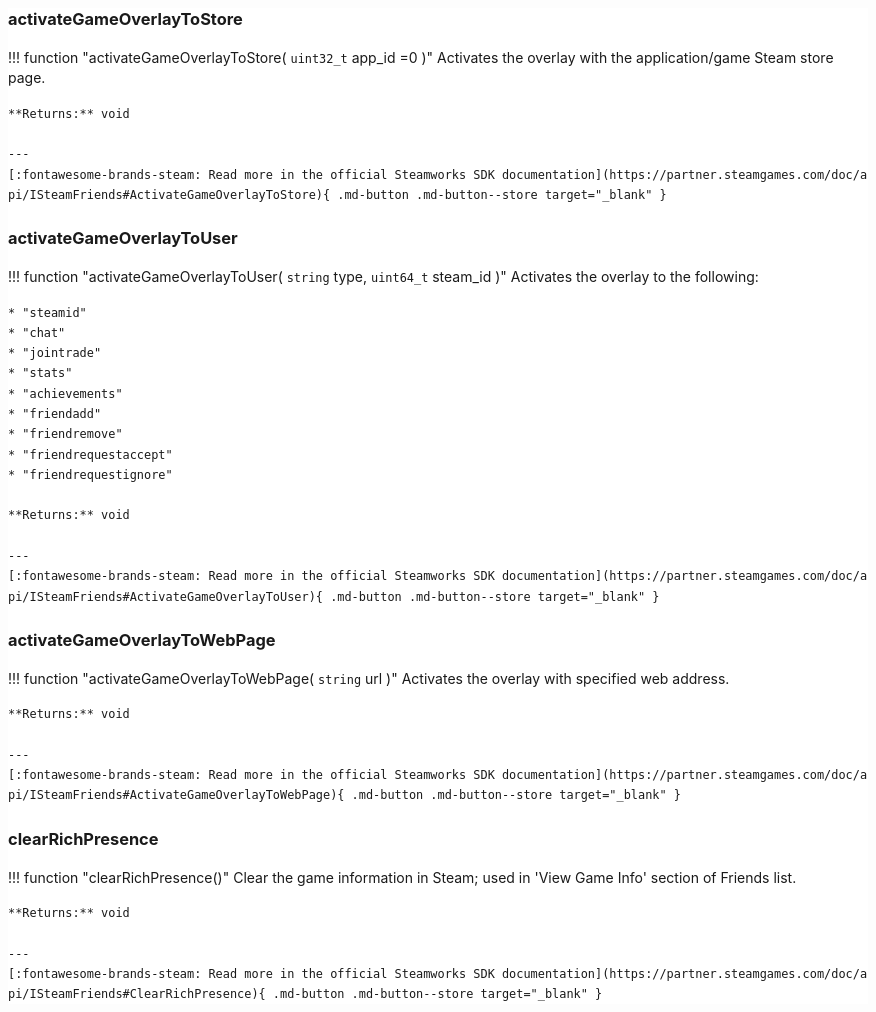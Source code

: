 ### activateGameOverlayToStore

!!! function "activateGameOverlayToStore( ```uint32_t``` app_id =0 )"
	Activates the overlay with the application/game Steam store page. 

	**Returns:** void

	---
	[:fontawesome-brands-steam: Read more in the official Steamworks SDK documentation](https://partner.steamgames.com/doc/api/ISteamFriends#ActivateGameOverlayToStore){ .md-button .md-button--store target="_blank" }

### activateGameOverlayToUser

!!! function "activateGameOverlayToUser( ```string``` type, ```uint64_t``` steam_id )"
	Activates the overlay to the following:

	* "steamid"
	* "chat"
	* "jointrade"
	* "stats"
	* "achievements"
	* "friendadd"
	* "friendremove"
	* "friendrequestaccept"
	* "friendrequestignore"

	**Returns:** void

 	---
 	[:fontawesome-brands-steam: Read more in the official Steamworks SDK documentation](https://partner.steamgames.com/doc/api/ISteamFriends#ActivateGameOverlayToUser){ .md-button .md-button--store target="_blank" }

### activateGameOverlayToWebPage

!!! function "activateGameOverlayToWebPage( ```string``` url )"
	Activates the overlay with specified web address. 

	**Returns:** void

 	---
 	[:fontawesome-brands-steam: Read more in the official Steamworks SDK documentation](https://partner.steamgames.com/doc/api/ISteamFriends#ActivateGameOverlayToWebPage){ .md-button .md-button--store target="_blank" }

### clearRichPresence

!!! function "clearRichPresence()"
	Clear the game information in Steam; used in 'View Game Info' section of Friends list.

	**Returns:** void

 	---
 	[:fontawesome-brands-steam: Read more in the official Steamworks SDK documentation](https://partner.steamgames.com/doc/api/ISteamFriends#ClearRichPresence){ .md-button .md-button--store target="_blank" }
